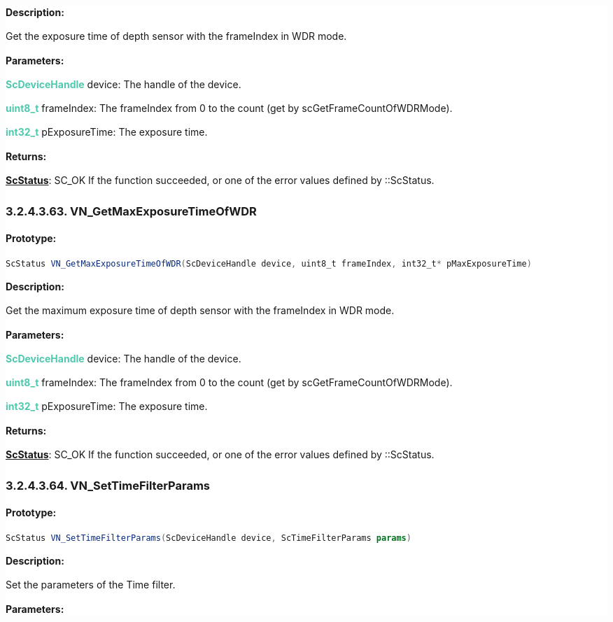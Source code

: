 **Description:**

Get the exposure time of depth sensor with the frameIndex in WDR mode.

 **Parameters:**

 <span style="color: #4ec9b0; font-weight: bold">ScDeviceHandle</span> device: The handle of the device.

 <span style="color: #4ec9b0; font-weight: bold">uint8_t</span> frameIndex: The frameIndex from 0 to the count (get by scGetFrameCountOfWDRMode).

 <span style="color: #4ec9b0; font-weight: bold">int32_t</span> pExposureTime: The exposure time.

 **Returns:**

[**ScStatus**](#_2514-scstatus): SC_OK If the function succeeded, or one of the error values defined by ::ScStatus.


### 3.2.4.3.63. VN_GetMaxExposureTimeOfWDR

**Prototype:**

```csharp
ScStatus VN_GetMaxExposureTimeOfWDR(ScDeviceHandle device, uint8_t frameIndex, int32_t* pMaxExposureTime)
```

**Description:**

Get the maximum exposure time of depth sensor with the frameIndex in WDR mode.

 **Parameters:**

 <span style="color: #4ec9b0; font-weight: bold">ScDeviceHandle</span> device: The handle of the device.

 <span style="color: #4ec9b0; font-weight: bold">uint8_t</span> frameIndex: The frameIndex from 0 to the count (get by scGetFrameCountOfWDRMode).

 <span style="color: #4ec9b0; font-weight: bold">int32_t</span> pExposureTime: The exposure time.

 **Returns:**

[**ScStatus**](#_2514-scstatus): SC_OK If the function succeeded, or one of the error values defined by ::ScStatus.

### 3.2.4.3.64. VN_SetTimeFilterParams

**Prototype:**

```csharp
ScStatus VN_SetTimeFilterParams(ScDeviceHandle device, ScTimeFilterParams params)
```

**Description:**

Set the parameters of the Time filter.

**Parameters:**
